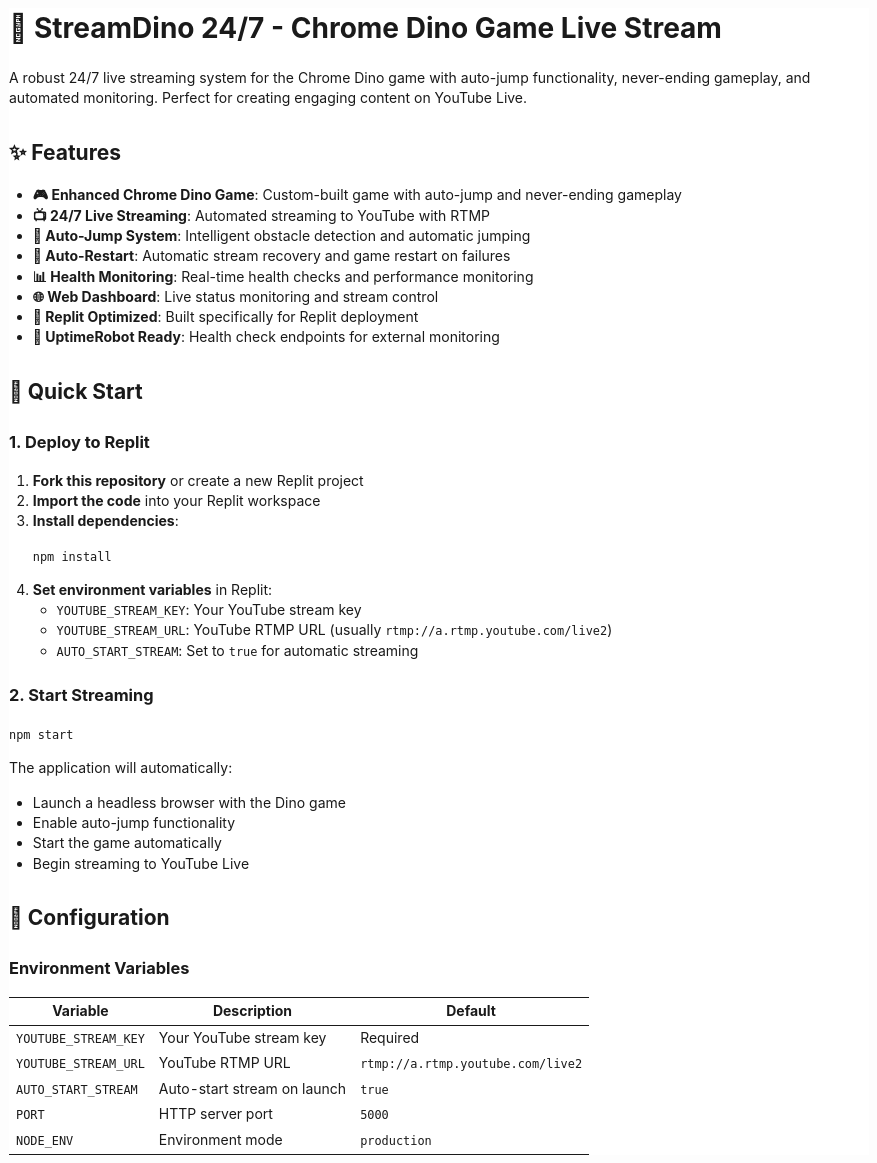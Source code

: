 # 🦖 StreamDino 24/7 - Chrome Dino Game Live Stream

A robust 24/7 live streaming system for the Chrome Dino game with auto-jump functionality, never-ending gameplay, and automated monitoring. Perfect for creating engaging content on YouTube Live.

## ✨ Features

- **🎮 Enhanced Chrome Dino Game**: Custom-built game with auto-jump and never-ending gameplay
- **📺 24/7 Live Streaming**: Automated streaming to YouTube with RTMP
- **🤖 Auto-Jump System**: Intelligent obstacle detection and automatic jumping
- **🔄 Auto-Restart**: Automatic stream recovery and game restart on failures
- **📊 Health Monitoring**: Real-time health checks and performance monitoring
- **🌐 Web Dashboard**: Live status monitoring and stream control
- **📱 Replit Optimized**: Built specifically for Replit deployment
- **🔧 UptimeRobot Ready**: Health check endpoints for external monitoring

## 🚀 Quick Start

### 1. Deploy to Replit

1. **Fork this repository** or create a new Replit project
2. **Import the code** into your Replit workspace
3. **Install dependencies**:
   ```bash
   npm install
   ```
4. **Set environment variables** in Replit:
   - `YOUTUBE_STREAM_KEY`: Your YouTube stream key
   - `YOUTUBE_STREAM_URL`: YouTube RTMP URL (usually `rtmp://a.rtmp.youtube.com/live2`)
   - `AUTO_START_STREAM`: Set to `true` for automatic streaming

### 2. Start Streaming

```bash
npm start
```

The application will automatically:
- Launch a headless browser with the Dino game
- Enable auto-jump functionality
- Start the game automatically
- Begin streaming to YouTube Live

## 🔧 Configuration

### Environment Variables

| Variable | Description | Default |
|----------|-------------|---------|
| `YOUTUBE_STREAM_KEY` | Your YouTube stream key | Required |
| `YOUTUBE_STREAM_URL` | YouTube RTMP URL | `rtmp://a.rtmp.youtube.com/live2` |
| `AUTO_START_STREAM` | Auto-start stream on launch | `true` |
| `PORT` | HTTP server port | `5000` |
| `NODE_ENV` | Environment mode | `production` |
